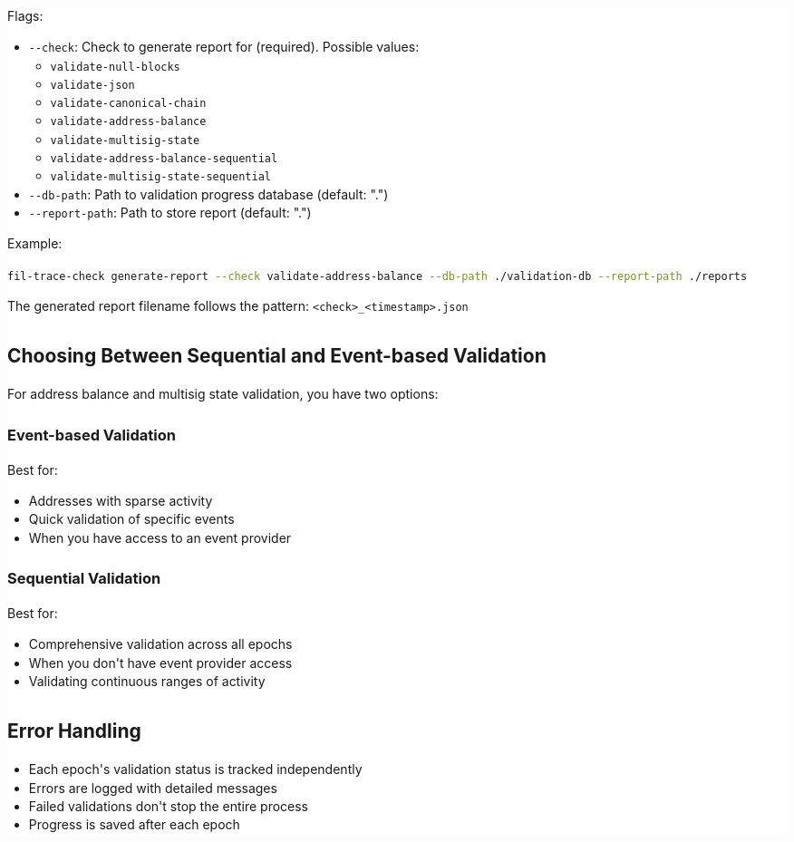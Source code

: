 Flags:
- `--check`: Check to generate report for (required). Possible values: 
  - `validate-null-blocks`
  - `validate-json`
  - `validate-canonical-chain`
  - `validate-address-balance`
  - `validate-multisig-state`
  - `validate-address-balance-sequential`
  - `validate-multisig-state-sequential`
- `--db-path`: Path to validation progress database (default: ".")
- `--report-path`: Path to store report (default: ".")

Example:
```bash
fil-trace-check generate-report --check validate-address-balance --db-path ./validation-db --report-path ./reports
```

The generated report filename follows the pattern: `<check>_<timestamp>.json`

## Choosing Between Sequential and Event-based Validation

For address balance and multisig state validation, you have two options:

### Event-based Validation
Best for:
- Addresses with sparse activity
- Quick validation of specific events
- When you have access to an event provider

### Sequential Validation  
Best for:
- Comprehensive validation across all epochs
- When you don't have event provider access
- Validating continuous ranges of activity

## Error Handling

- Each epoch's validation status is tracked independently
- Errors are logged with detailed messages
- Failed validations don't stop the entire process
- Progress is saved after each epoch